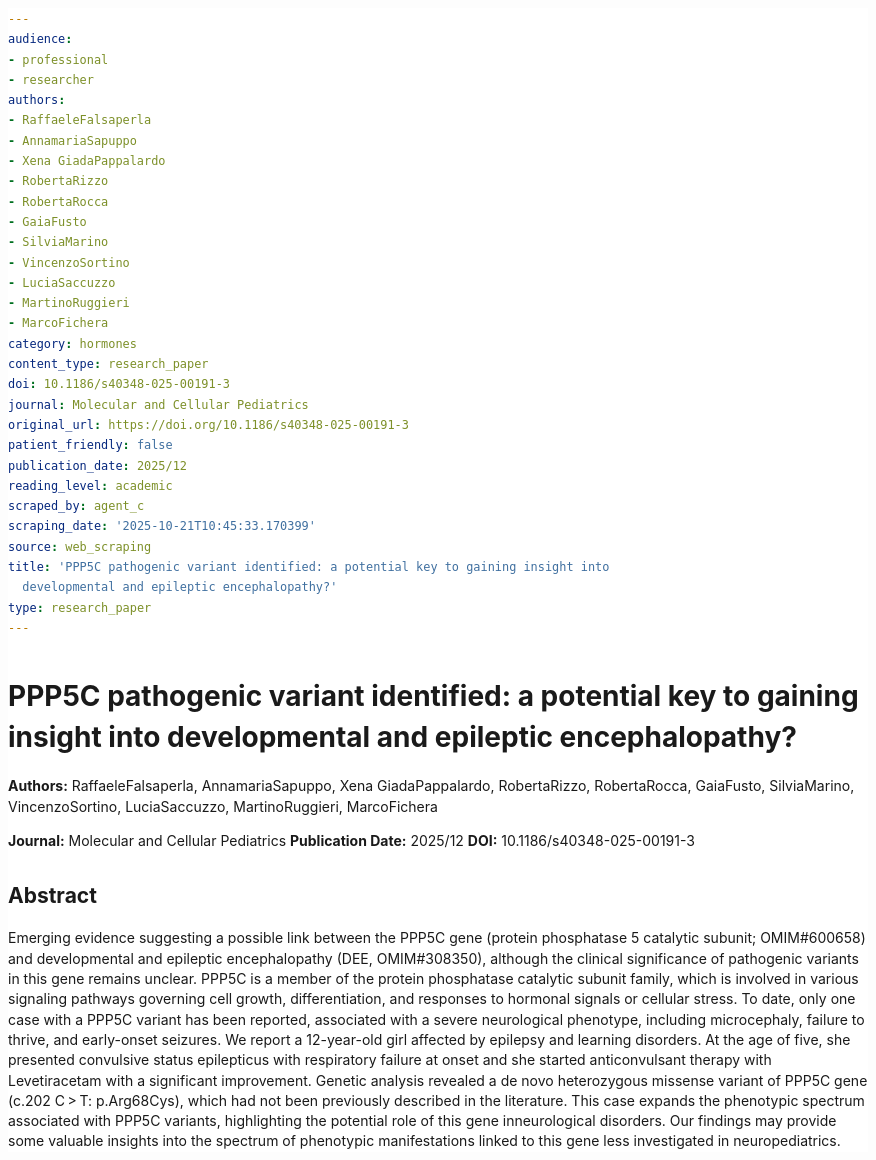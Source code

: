 ```yaml
---
audience:
- professional
- researcher
authors:
- RaffaeleFalsaperla
- AnnamariaSapuppo
- Xena GiadaPappalardo
- RobertaRizzo
- RobertaRocca
- GaiaFusto
- SilviaMarino
- VincenzoSortino
- LuciaSaccuzzo
- MartinoRuggieri
- MarcoFichera
category: hormones
content_type: research_paper
doi: 10.1186/s40348-025-00191-3
journal: Molecular and Cellular Pediatrics
original_url: https://doi.org/10.1186/s40348-025-00191-3
patient_friendly: false
publication_date: 2025/12
reading_level: academic
scraped_by: agent_c
scraping_date: '2025-10-21T10:45:33.170399'
source: web_scraping
title: 'PPP5C pathogenic variant identified: a potential key to gaining insight into
  developmental and epileptic encephalopathy?'
type: research_paper
---
```

# PPP5C pathogenic variant identified: a potential key to gaining insight into developmental and epileptic encephalopathy?

**Authors:** RaffaeleFalsaperla, AnnamariaSapuppo, Xena GiadaPappalardo, RobertaRizzo, RobertaRocca, GaiaFusto, SilviaMarino, VincenzoSortino, LuciaSaccuzzo, MartinoRuggieri, MarcoFichera

**Journal:** Molecular and Cellular Pediatrics
**Publication Date:** 2025/12
**DOI:** 10.1186/s40348-025-00191-3

## Abstract

Emerging evidence suggesting a possible link between the PPP5C gene (protein phosphatase 5 catalytic subunit; OMIM#600658) and developmental and epileptic encephalopathy (DEE, OMIM#308350), although the clinical significance of pathogenic variants in this gene remains unclear. PPP5C is a member of the protein phosphatase catalytic subunit family, which is involved in various signaling pathways governing cell growth, differentiation, and responses to hormonal signals or cellular stress. To date, only one case with a PPP5C variant has been reported, associated with a severe neurological phenotype, including microcephaly, failure to thrive, and early-onset seizures.
We report a 12-year-old girl affected by epilepsy and learning disorders. At the age of five, she presented convulsive status epilepticus with respiratory failure at onset and she started anticonvulsant therapy with Levetiracetam with a significant improvement. Genetic analysis revealed a de novo heterozygous missense variant of PPP5C gene (c.202 C > T: p.Arg68Cys), which had not been previously described in the literature.
This case expands the phenotypic spectrum associated with PPP5C variants, highlighting the potential role of this gene inneurological disorders. Our findings may provide some valuable insights into the spectrum of phenotypic manifestations linked to this gene less investigated in neuropediatrics.
